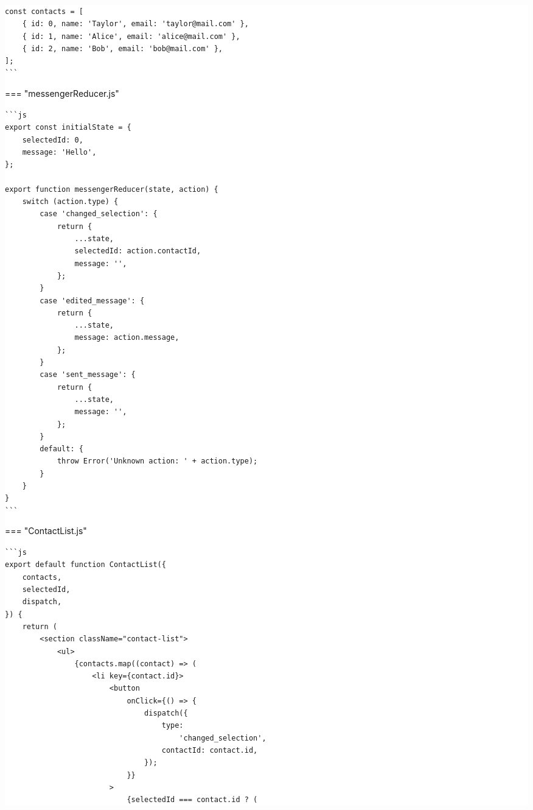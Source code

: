     const contacts = [
    	{ id: 0, name: 'Taylor', email: 'taylor@mail.com' },
    	{ id: 1, name: 'Alice', email: 'alice@mail.com' },
    	{ id: 2, name: 'Bob', email: 'bob@mail.com' },
    ];
    ```

=== "messengerReducer.js"

    ```js
    export const initialState = {
    	selectedId: 0,
    	message: 'Hello',
    };

    export function messengerReducer(state, action) {
    	switch (action.type) {
    		case 'changed_selection': {
    			return {
    				...state,
    				selectedId: action.contactId,
    				message: '',
    			};
    		}
    		case 'edited_message': {
    			return {
    				...state,
    				message: action.message,
    			};
    		}
    		case 'sent_message': {
    			return {
    				...state,
    				message: '',
    			};
    		}
    		default: {
    			throw Error('Unknown action: ' + action.type);
    		}
    	}
    }
    ```

=== "ContactList.js"

    ```js
    export default function ContactList({
    	contacts,
    	selectedId,
    	dispatch,
    }) {
    	return (
    		<section className="contact-list">
    			<ul>
    				{contacts.map((contact) => (
    					<li key={contact.id}>
    						<button
    							onClick={() => {
    								dispatch({
    									type:
    										'changed_selection',
    									contactId: contact.id,
    								});
    							}}
    						>
    							{selectedId === contact.id ? (